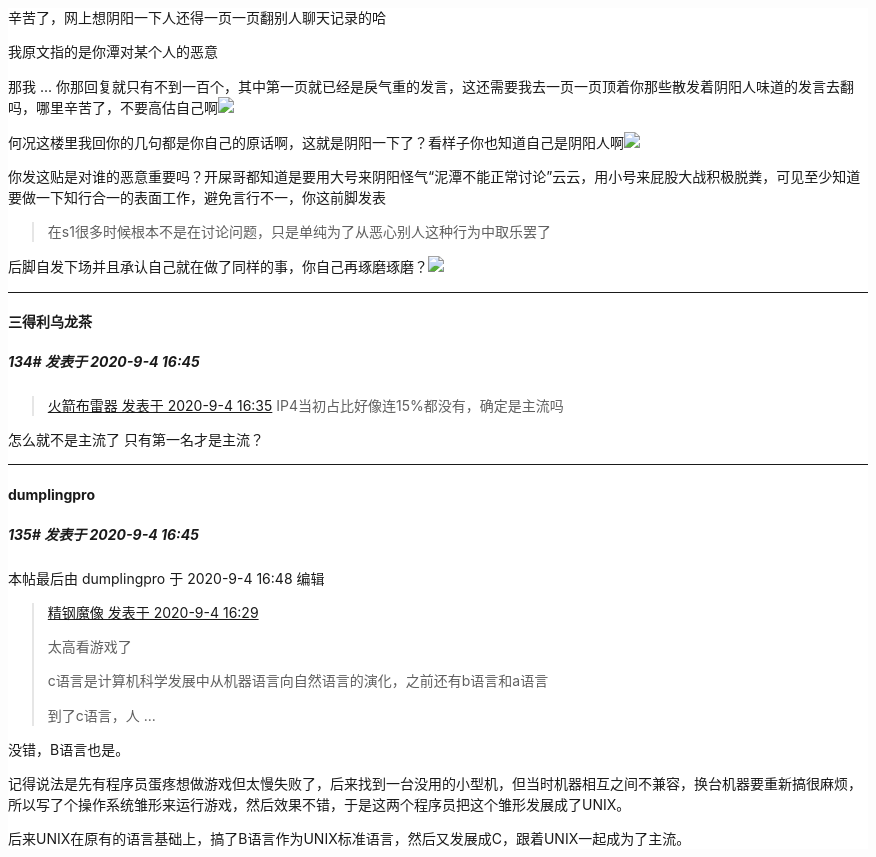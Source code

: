 辛苦了，网上想阴阳一下人还得一页一页翻别人聊天记录的哈

我原文指的是你潭对某个人的恶意

那我 ...</blockquote>
你那回复就只有不到一百个，其中第一页就已经是戾气重的发言，这还需要我去一页一页顶着你那些散发着阴阳人味道的发言去翻吗，哪里辛苦了，不要高估自己啊<img src="https://static.saraba1st.com/image/smiley/face2017/136.png" referrerpolicy="no-referrer">

何况这楼里我回你的几句都是你自己的原话啊，这就是阴阳一下了？看样子你也知道自己是阴阳人啊<img src="https://static.saraba1st.com/image/smiley/face2017/067.png" referrerpolicy="no-referrer">

你发这贴是对谁的恶意重要吗？开屎哥都知道是要用大号来阴阳怪气“泥潭不能正常讨论”云云，用小号来屁股大战积极脱粪，可见至少知道要做一下知行合一的表面工作，避免言行不一，你这前脚发表 <blockquote>在s1很多时候根本不是在讨论问题，只是单纯为了从恶心别人这种行为中取乐罢了</blockquote>
后脚自发下场并且承认自己就在做了同样的事，你自己再琢磨琢磨？<img src="https://static.saraba1st.com/image/smiley/face2017/067.png" referrerpolicy="no-referrer">







-----

####  三得利乌龙茶  
##### 134#       发表于 2020-9-4 16:45



<blockquote><a href="httphttps://bbs.saraba1st.com/2b/forum.php?mod=redirect&amp;goto=findpost&amp;pid=48640468&amp;ptid=1958015" target="_blank">火箭布雷器 发表于 2020-9-4 16:35</a>
IP4当初占比好像连15%都没有，确定是主流吗</blockquote>
怎么就不是主流了
只有第一名才是主流？







-----

####  dumplingpro  
##### 135#       发表于 2020-9-4 16:45



 本帖最后由 dumplingpro 于 2020-9-4 16:48 编辑 
<blockquote><a href="httphttps://bbs.saraba1st.com/2b/forum.php?mod=redirect&amp;goto=findpost&amp;pid=48640404&amp;ptid=1958015" target="_blank">精钢魔像 发表于 2020-9-4 16:29</a>

太高看游戏了

c语言是计算机科学发展中从机器语言向自然语言的演化，之前还有b语言和a语言

到了c语言，人 ...</blockquote>
没错，B语言也是。


记得说法是先有程序员蛋疼想做游戏但太慢失败了，后来找到一台没用的小型机，但当时机器相互之间不兼容，换台机器要重新搞很麻烦，所以写了个操作系统雏形来运行游戏，然后效果不错，于是这两个程序员把这个雏形发展成了UNIX。


后来UNIX在原有的语言基础上，搞了B语言作为UNIX标准语言，然后又发展成C，跟着UNIX一起成为了主流。
